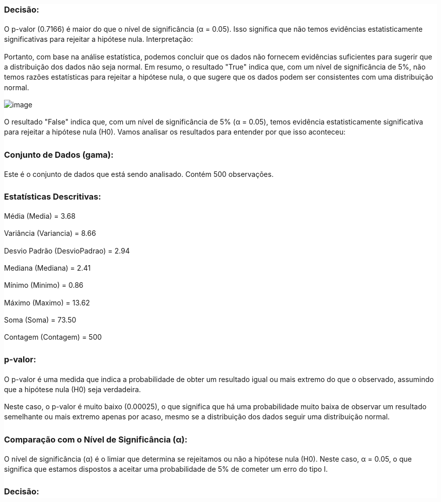 ### Decisão:

O p-valor (0.7166) é maior do que o nível de significância (α = 0.05). Isso significa que não temos evidências estatisticamente significativas para rejeitar a hipótese nula.
Interpretação:

Portanto, com base na análise estatística, podemos concluir que os dados não fornecem evidências suficientes para sugerir que a distribuição dos dados não seja normal.
Em resumo, o resultado "True" indica que, com um nível de significância de 5%, não temos razões estatísticas para rejeitar a hipótese nula, o que sugere que os dados podem ser consistentes com uma distribuição normal.

![image](https://github.com/Francelinojr/Trabalho-Quirino/assets/115588340/4bceab30-c8ce-40c3-ba38-d28d5b677637)

O resultado "False" indica que, com um nível de significância de 5% (α = 0.05), temos evidência estatisticamente significativa para rejeitar a hipótese nula (H0). Vamos analisar os resultados para entender por que isso aconteceu:

### Conjunto de Dados (gama):

Este é o conjunto de dados que está sendo analisado. Contém 500 observações.

### Estatísticas Descritivas:

Média (Media) = 3.68

Variância (Variancia) = 8.66

Desvio Padrão (DesvioPadrao) = 2.94

Mediana (Mediana) = 2.41

Mínimo (Minimo) = 0.86

Máximo (Maximo) = 13.62

Soma (Soma) = 73.50

Contagem (Contagem) = 500

### p-valor:

O p-valor é uma medida que indica a probabilidade de obter um resultado igual ou mais extremo do que o observado, assumindo que a hipótese nula (H0) seja verdadeira.

Neste caso, o p-valor é muito baixo (0.00025), o que significa que há uma probabilidade muito baixa de observar um resultado semelhante ou mais extremo apenas por acaso, mesmo se a distribuição dos dados seguir uma distribuição normal.

### Comparação com o Nível de Significância (α):

O nível de significância (α) é o limiar que determina se rejeitamos ou não a hipótese nula (H0). Neste caso, α = 0.05, o que significa que estamos dispostos a aceitar uma probabilidade de 5% de cometer um erro do tipo I.

### Decisão:
